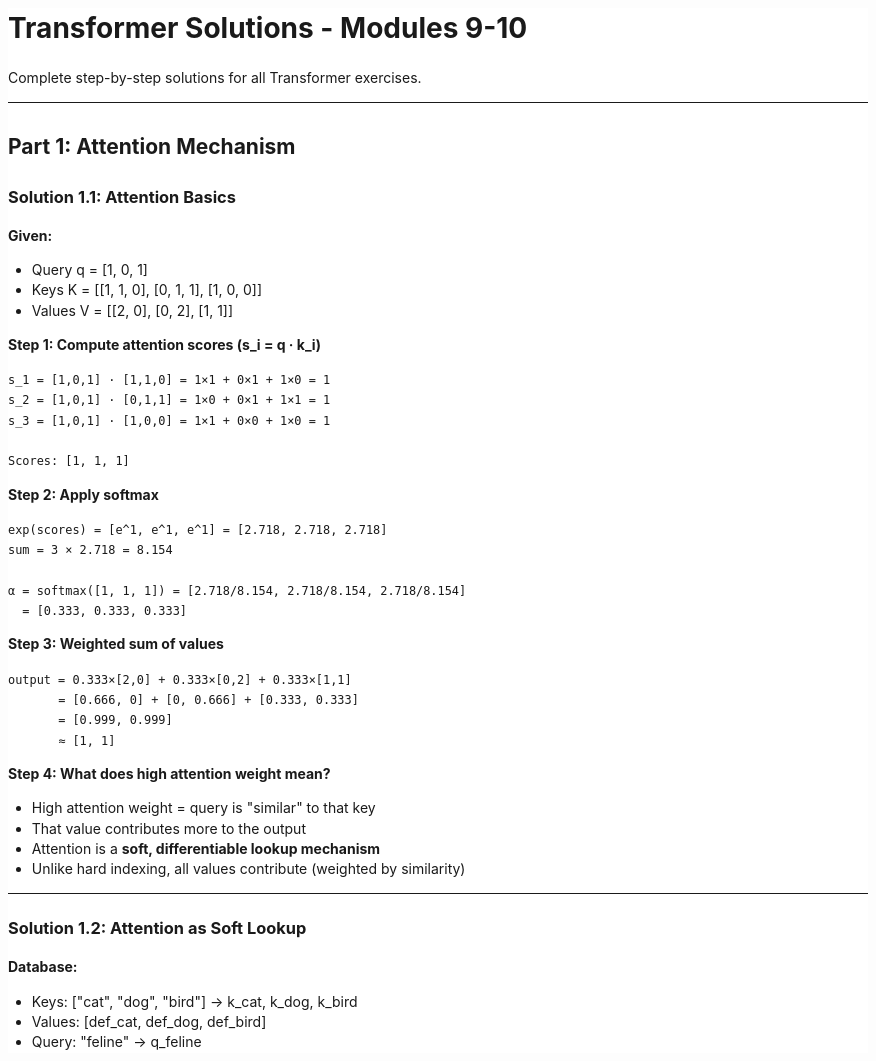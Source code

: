 # Transformer Solutions - Modules 9-10

Complete step-by-step solutions for all Transformer exercises.

---

## Part 1: Attention Mechanism

### Solution 1.1: Attention Basics

**Given:**
- Query q = [1, 0, 1]
- Keys K = [[1, 1, 0], [0, 1, 1], [1, 0, 0]]
- Values V = [[2, 0], [0, 2], [1, 1]]

**Step 1: Compute attention scores (s_i = q · k_i)**
```
s_1 = [1,0,1] · [1,1,0] = 1×1 + 0×1 + 1×0 = 1
s_2 = [1,0,1] · [0,1,1] = 1×0 + 0×1 + 1×1 = 1
s_3 = [1,0,1] · [1,0,0] = 1×1 + 0×0 + 1×0 = 1

Scores: [1, 1, 1]
```

**Step 2: Apply softmax**
```
exp(scores) = [e^1, e^1, e^1] = [2.718, 2.718, 2.718]
sum = 3 × 2.718 = 8.154

α = softmax([1, 1, 1]) = [2.718/8.154, 2.718/8.154, 2.718/8.154]
  = [0.333, 0.333, 0.333]
```

**Step 3: Weighted sum of values**
```
output = 0.333×[2,0] + 0.333×[0,2] + 0.333×[1,1]
       = [0.666, 0] + [0, 0.666] + [0.333, 0.333]
       = [0.999, 0.999]
       ≈ [1, 1]
```

**Step 4: What does high attention weight mean?**
- High attention weight = query is "similar" to that key
- That value contributes more to the output
- Attention is a **soft, differentiable lookup mechanism**
- Unlike hard indexing, all values contribute (weighted by similarity)

---

### Solution 1.2: Attention as Soft Lookup

**Database:**
- Keys: ["cat", "dog", "bird"] → k_cat, k_dog, k_bird
- Values: [def_cat, def_dog, def_bird]
- Query: "feline" → q_feline
